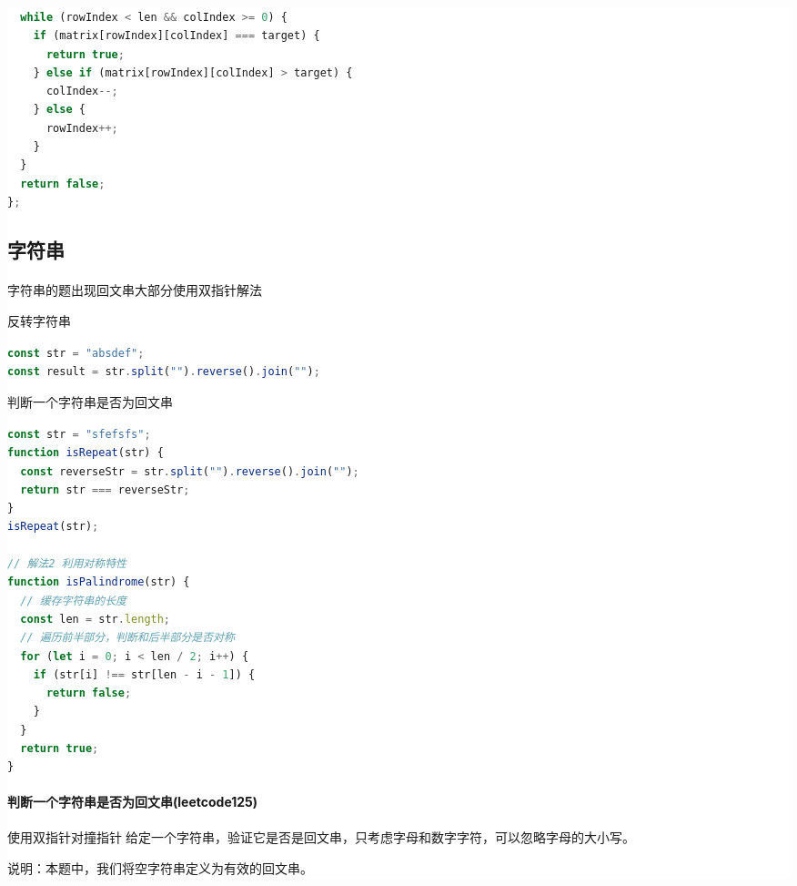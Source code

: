 ```js
  while (rowIndex < len && colIndex >= 0) {
    if (matrix[rowIndex][colIndex] === target) {
      return true;
    } else if (matrix[rowIndex][colIndex] > target) {
      colIndex--;
    } else {
      rowIndex++;
    }
  }
  return false;
};
```

## 字符串

字符串的题出现回文串大部分使用双指针解法

反转字符串

```js
const str = "absdef";
const result = str.split("").reverse().join("");
```

判断一个字符串是否为回文串

```js
const str = "sfefsfs";
function isRepeat(str) {
  const reverseStr = str.split("").reverse().join("");
  return str === reverseStr;
}
isRepeat(str);

// 解法2 利用对称特性
function isPalindrome(str) {
  // 缓存字符串的长度
  const len = str.length;
  // 遍历前半部分，判断和后半部分是否对称
  for (let i = 0; i < len / 2; i++) {
    if (str[i] !== str[len - i - 1]) {
      return false;
    }
  }
  return true;
}
```

#### 判断一个字符串是否为回文串(leetcode125)

使用双指针对撞指针
给定一个字符串，验证它是否是回文串，只考虑字母和数字字符，可以忽略字母的大小写。

说明：本题中，我们将空字符串定义为有效的回文串。

